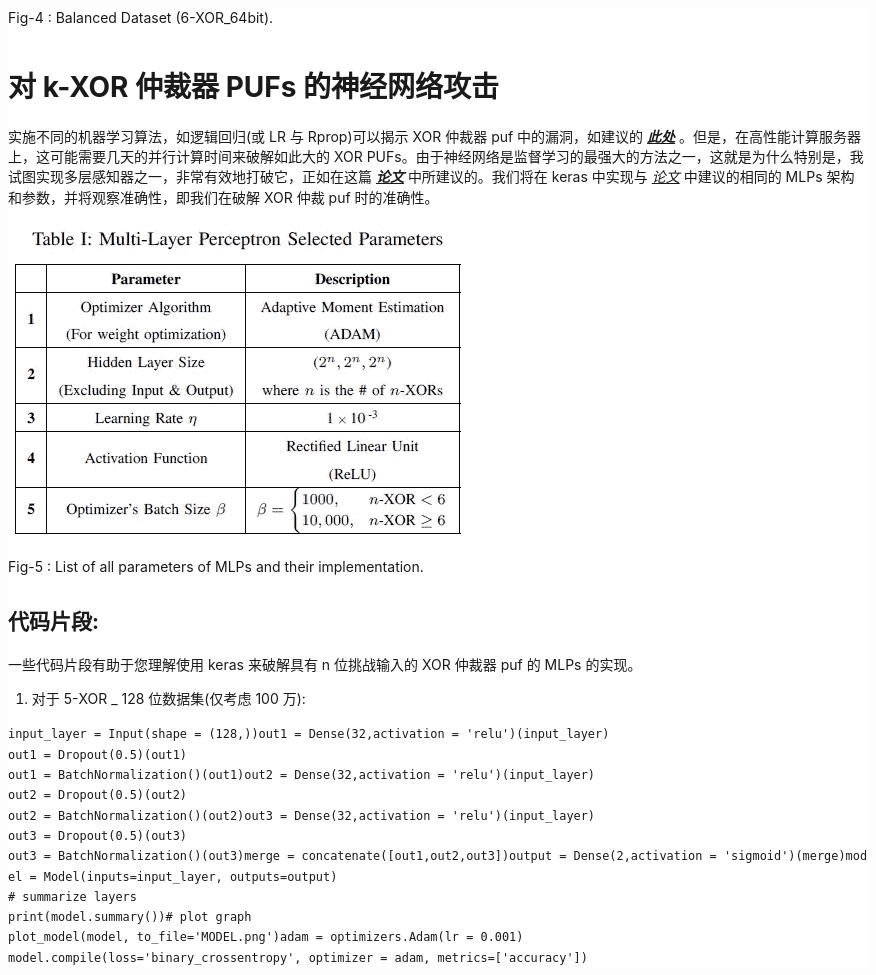 Fig-4 : Balanced Dataset (6-XOR_64bit).

# 对 k-XOR 仲裁器 PUFs 的神经网络攻击

实施不同的机器学习算法，如逻辑回归(或 LR 与 Rprop)可以揭示 XOR 仲裁器 puf 中的漏洞，如建议的 [***此处***](https://dl.acm.org/citation.cfm?id=1866335) 。但是，在高性能计算服务器上，这可能需要几天的并行计算时间来破解如此大的 XOR PUFs。由于神经网络是监督学习的最强大的方法之一，这就是为什么特别是，我试图实现多层感知器之一，非常有效地打破它，正如在这篇 [***论文***](https://www.semanticscholar.org/paper/A-Machine-Learning-Based-Security-Vulnerability-on-Aseeri-Zhuang/c77f42238e6098000c7add21d517c7ff0676f54f) 中所建议的。我们将在 keras 中实现与 [*论文*](https://www.semanticscholar.org/paper/A-Machine-Learning-Based-Security-Vulnerability-on-Aseeri-Zhuang/c77f42238e6098000c7add21d517c7ff0676f54f) 中建议的相同的 MLPs 架构和参数，并将观察准确性，即我们在破解 XOR 仲裁 puf 时的准确性。

![](img/ccb16173d9ae3d8ae175db289a84768a.png)

Fig-5 : List of all parameters of MLPs and their implementation.

## 代码片段:

一些代码片段有助于您理解使用 keras 来破解具有 n 位挑战输入的 XOR 仲裁器 puf 的 MLPs 的实现。

1.  对于 5-XOR _ 128 位数据集(仅考虑 100 万):

```
input_layer = Input(shape = (128,))out1 = Dense(32,activation = 'relu')(input_layer)
out1 = Dropout(0.5)(out1)
out1 = BatchNormalization()(out1)out2 = Dense(32,activation = 'relu')(input_layer)
out2 = Dropout(0.5)(out2)
out2 = BatchNormalization()(out2)out3 = Dense(32,activation = 'relu')(input_layer)
out3 = Dropout(0.5)(out3)
out3 = BatchNormalization()(out3)merge = concatenate([out1,out2,out3])output = Dense(2,activation = 'sigmoid')(merge)model = Model(inputs=input_layer, outputs=output)
# summarize layers
print(model.summary())# plot graph
plot_model(model, to_file='MODEL.png')adam = optimizers.Adam(lr = 0.001)
model.compile(loss='binary_crossentropy', optimizer = adam, metrics=['accuracy'])
```
